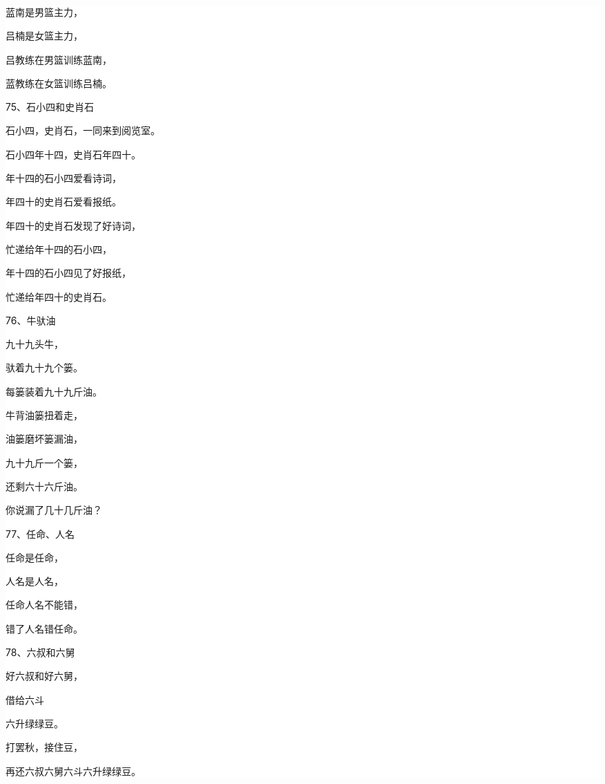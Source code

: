 蓝南是男篮主力，

吕楠是女篮主力，

吕教练在男篮训练蓝南，

蓝教练在女篮训练吕楠。

75、石小四和史肖石

石小四，史肖石，一同来到阅览室。

石小四年十四，史肖石年四十。

年十四的石小四爱看诗词，

年四十的史肖石爱看报纸。

年四十的史肖石发现了好诗词，

忙递给年十四的石小四，

年十四的石小四见了好报纸，

忙递给年四十的史肖石。

76、牛驮油

九十九头牛，

驮着九十九个篓。

每篓装着九十九斤油。

牛背油篓扭着走，

油篓磨坏篓漏油，

九十九斤一个篓，

还剩六十六斤油。

你说漏了几十几斤油？

77、任命、人名

任命是任命，

人名是人名，

任命人名不能错，

错了人名错任命。

78、六叔和六舅

好六叔和好六舅，

借给六斗

六升绿绿豆。

打罢秋，接住豆，

再还六叔六舅六斗六升绿绿豆。
